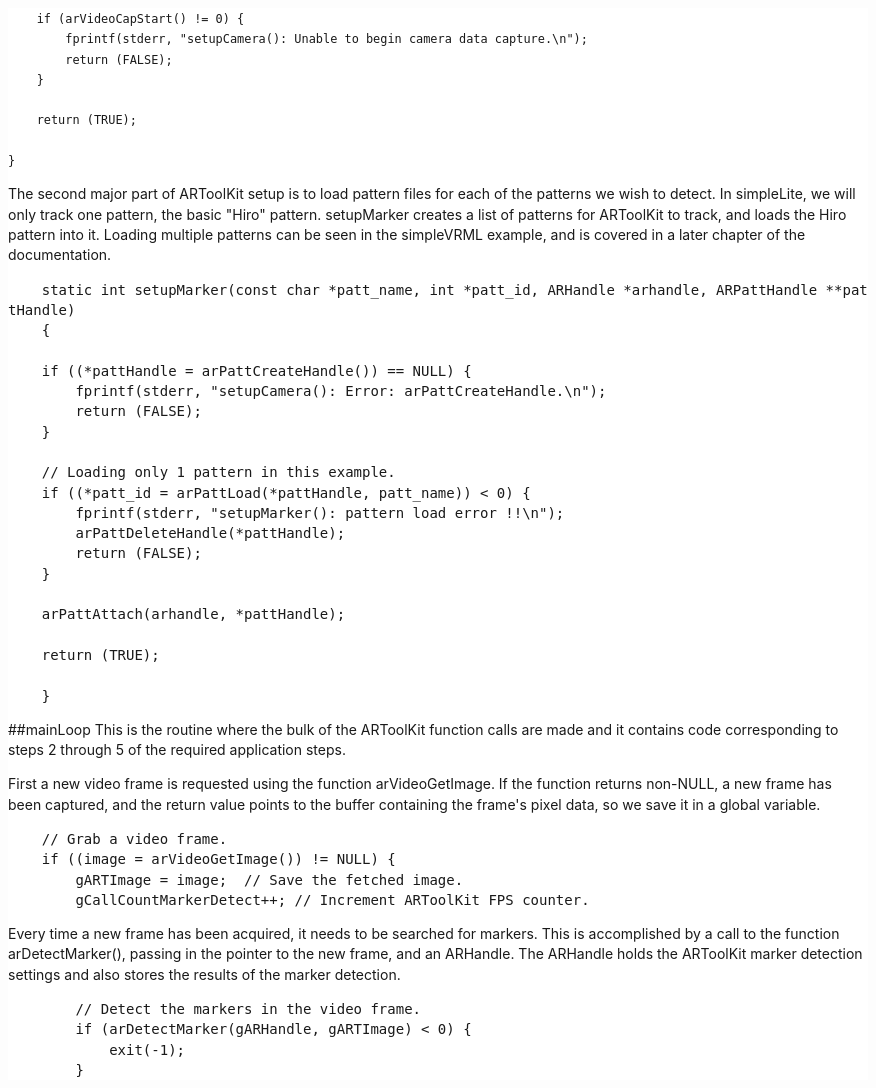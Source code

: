         if (arVideoCapStart() != 0) {
            fprintf(stderr, "setupCamera(): Unable to begin camera data capture.\n");
            return (FALSE);
        }

        return (TRUE);

    }
</pre>

The second major part of ARToolKit setup is to load pattern files for each of the patterns we wish to detect. In simpleLite, we will only track one pattern, the basic "Hiro" pattern. setupMarker creates a list of patterns for ARToolKit to track, and loads the Hiro pattern into it. Loading multiple patterns can be seen in the simpleVRML example, and is covered in a later chapter of the documentation.
<pre>
    static int setupMarker(const char *patt_name, int *patt_id, ARHandle *arhandle, ARPattHandle **pattHandle)
    {

    if ((*pattHandle = arPattCreateHandle()) == NULL) {
        fprintf(stderr, "setupCamera(): Error: arPattCreateHandle.\n");
        return (FALSE);
    }

    // Loading only 1 pattern in this example.
    if ((*patt_id = arPattLoad(*pattHandle, patt_name)) < 0) {
        fprintf(stderr, "setupMarker(): pattern load error !!\n");
        arPattDeleteHandle(*pattHandle);
        return (FALSE);
    }

    arPattAttach(arhandle, *pattHandle);

    return (TRUE);

    }
</pre>

##mainLoop
This is the routine where the bulk of the ARToolKit function calls are made and it contains code corresponding to steps 2 through 5 of the required application steps.

First a new video frame is requested using the function arVideoGetImage. If the function returns non-NULL, a new frame has been captured, and the return value points to the buffer containing the frame's pixel data, so we save it in a global variable.
<pre>
    // Grab a video frame.
    if ((image = arVideoGetImage()) != NULL) {
        gARTImage = image;  // Save the fetched image.
        gCallCountMarkerDetect++; // Increment ARToolKit FPS counter.
</pre>

Every time a new frame has been acquired, it needs to be searched for markers. This is accomplished by a call to the function arDetectMarker(), passing in the pointer to the new frame, and an ARHandle. The ARHandle holds the ARToolKit marker detection settings and also stores the results of the marker detection.
<pre>
        // Detect the markers in the video frame.
        if (arDetectMarker(gARHandle, gARTImage) < 0) {
            exit(-1);
        }
</pre>
